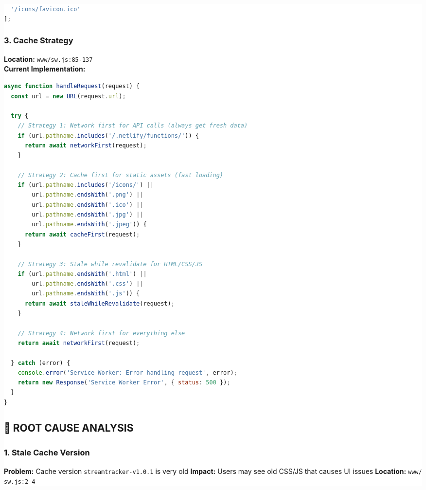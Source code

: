 ```javascript
  '/icons/favicon.ico'
];
```

### **3. Cache Strategy**
**Location:** `www/sw.js:85-137`  
**Current Implementation:**
```javascript
async function handleRequest(request) {
  const url = new URL(request.url);
  
  try {
    // Strategy 1: Network first for API calls (always get fresh data)
    if (url.pathname.includes('/.netlify/functions/')) {
      return await networkFirst(request);
    }
    
    // Strategy 2: Cache first for static assets (fast loading)
    if (url.pathname.includes('/icons/') || 
        url.pathname.endsWith('.png') || 
        url.pathname.endsWith('.ico') ||
        url.pathname.endsWith('.jpg') ||
        url.pathname.endsWith('.jpeg')) {
      return await cacheFirst(request);
    }
    
    // Strategy 3: Stale while revalidate for HTML/CSS/JS
    if (url.pathname.endsWith('.html') || 
        url.pathname.endsWith('.css') || 
        url.pathname.endsWith('.js')) {
      return await staleWhileRevalidate(request);
    }
    
    // Strategy 4: Network first for everything else
    return await networkFirst(request);
    
  } catch (error) {
    console.error('Service Worker: Error handling request', error);
    return new Response('Service Worker Error', { status: 500 });
  }
}
```

## 🚨 **ROOT CAUSE ANALYSIS**

### **1. Stale Cache Version**
**Problem:** Cache version `streamtracker-v1.0.1` is very old
**Impact:** Users may see old CSS/JS that causes UI issues
**Location:** `www/sw.js:2-4`
